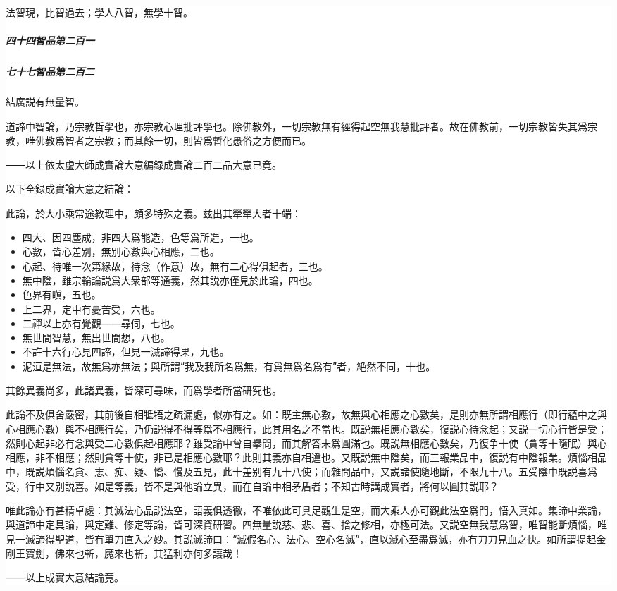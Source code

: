 法智現，比智過去；學人八智，無學十智。

##### 四十四智品第二百一

##### 七十七智品第二百二 

結廣説有無量智。

道諦中智論，乃宗教哲學也，亦宗教心理批評學也。除佛教外，一切宗教無有經得起空無我慧批評者。故在佛教前，一切宗教皆失其爲宗教，唯佛教爲智者之宗教；而其餘一切，則皆爲暫化愚俗之方便而已。

——以上依太虚大師成實論大意編録成實論二百二品大意已竟。

以下全録成實論大意之結論：

此論，於大小乘常途教理中，頗多特殊之義。兹出其犖犖大者十端：

- 四大、因四塵成，非四大爲能造，色等爲所造，一也。
- 心數，皆心差别，無别心數與心相應，二也。
- 心起、待唯一次第緣故，待念（作意）故，無有二心得俱起者，三也。
- 無中陰，雖宗輪論説爲大衆部等通義，然其説亦僅見於此論，四也。
- 色界有瞋，五也。
- 上二界，定中有憂苦受，六也。
- 二禪以上亦有覺觀——尋伺，七也。
- 無世間智慧，無出世間想，八也。
- 不許十六行心見四諦，但見一滅諦得果，九也。
- 泥洹是無法，故無爲亦無法；與所謂“我及我所名爲無，有爲無爲名爲有”者，絶然不同，十也。

其餘異義尚多，此諸異義，皆深可尋味，而爲學者所當研究也。

此論不及俱舍嚴密，其前後自相牴牾之疏漏處，似亦有之。如：既主無心數，故無與心相應之心數矣，是則亦無所謂相應行（即行藴中之與心相應心數）與不相應行矣，乃仍説得不得等爲不相應行，此其用名之不當也。既説無相應心數矣，復説心待念起；又説一切心行皆是受；然則心起非必有念與受二心數俱起相應耶？雖受論中曾自擧問，而其解答未爲圓滿也。既説無相應心數矣，乃復争十使（貪等十隨眠）與心相應，非不相應；然則貪等十使，非已是相應心數耶？此則其義亦自相違也。又既説無中陰矣，而三報業品中，復説有中陰報業。煩惱相品中，既説煩惱名貪、恚、痴、疑、憍、慢及五見，此十差别有九十八使；而雜問品中，又説諸使隨地斷，不限九十八。五受陰中既説喜爲受，行中又别説喜。如是等義，皆不是與他論立異，而在自論中相矛盾者；不知古時講成實者，將何以圓其説耶？

唯此論亦有甚精卓處：其滅法心品説法空，語義俱透徹，不唯依此可具足觀生是空，而大乘人亦可觀此法空爲門，悟入真如。集諦中業論，與道諦中定具論，與定難、修定等論，皆可深資研習。四無量説慈、悲、喜、捨之修相，亦極可法。又説空無我慧爲智，唯智能斷煩惱，唯見一滅諦得聖道，皆有單刀直入之妙。其説滅諦曰：“滅假名心、法心、空心名滅”，直以滅心至盡爲滅，亦有刀刀見血之快。如所謂提起金剛王寶劍，佛來也斬，魔來也斬，其猛利亦何多讓哉！

——以上成實大意結論竟。